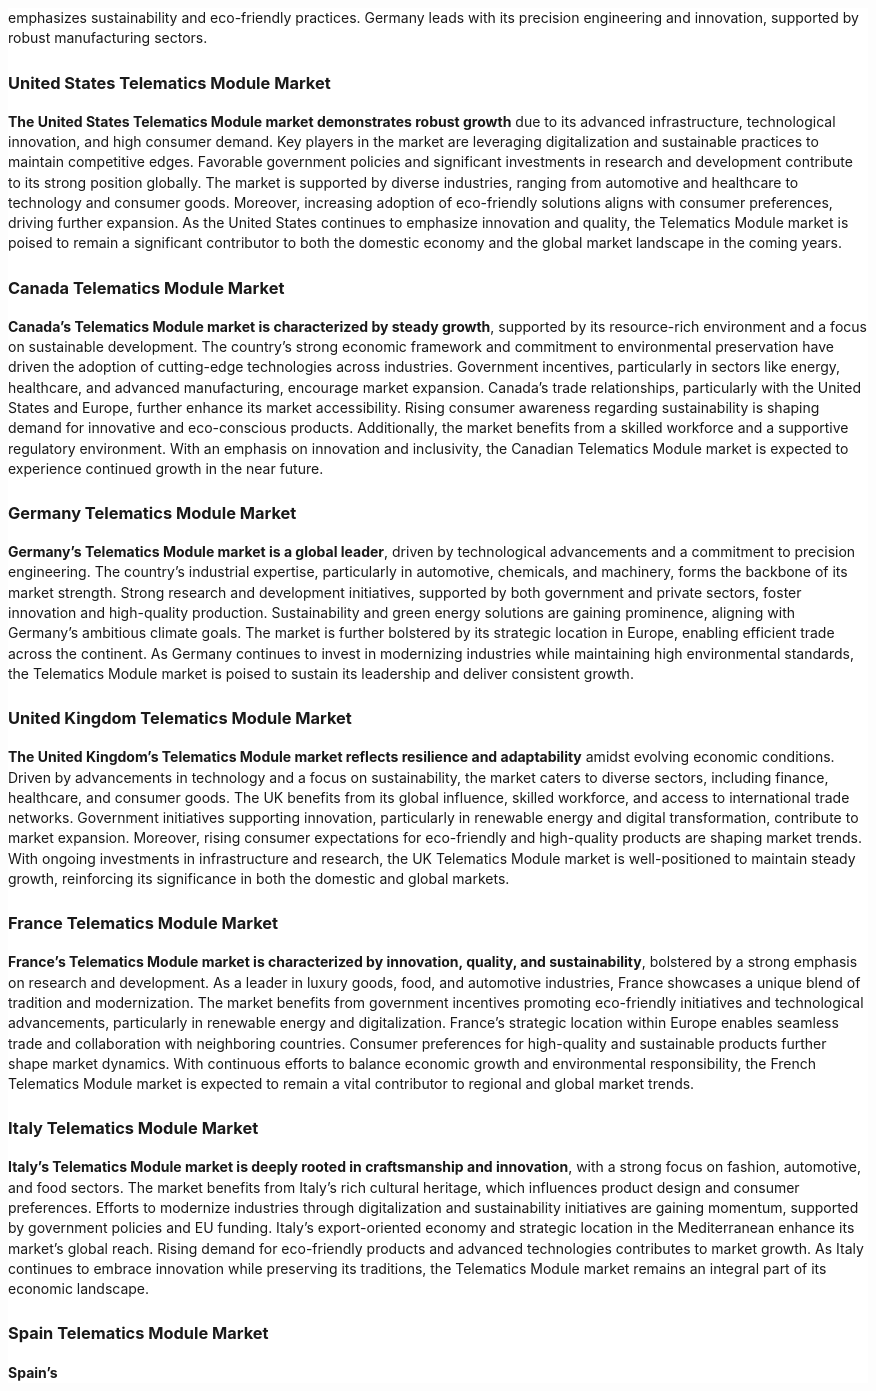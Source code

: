 emphasizes sustainability and eco-friendly practices. Germany leads with its precision engineering and innovation, supported by robust manufacturing sectors.</span></em></p></blockquote><h3><strong>United States Telematics Module Market</strong></h3><p><strong>The United States Telematics Module market demonstrates robust growth</strong> due to its advanced infrastructure, technological innovation, and high consumer demand. Key players in the market are leveraging digitalization and sustainable practices to maintain competitive edges. Favorable government policies and significant investments in research and development contribute to its strong position globally. The market is supported by diverse industries, ranging from automotive and healthcare to technology and consumer goods. Moreover, increasing adoption of eco-friendly solutions aligns with consumer preferences, driving further expansion. As the United States continues to emphasize innovation and quality, the Telematics Module market is poised to remain a significant contributor to both the domestic economy and the global market landscape in the coming years.</p><h3><strong>Canada Telematics Module Market</strong></h3><p><strong>Canada&rsquo;s Telematics Module market is characterized by steady growth</strong>, supported by its resource-rich environment and a focus on sustainable development. The country&rsquo;s strong economic framework and commitment to environmental preservation have driven the adoption of cutting-edge technologies across industries. Government incentives, particularly in sectors like energy, healthcare, and advanced manufacturing, encourage market expansion. Canada&rsquo;s trade relationships, particularly with the United States and Europe, further enhance its market accessibility. Rising consumer awareness regarding sustainability is shaping demand for innovative and eco-conscious products. Additionally, the market benefits from a skilled workforce and a supportive regulatory environment. With an emphasis on innovation and inclusivity, the Canadian Telematics Module market is expected to experience continued growth in the near future.</p><h3><strong>Germany Telematics Module Market</strong></h3><p><strong>Germany&rsquo;s Telematics Module market is a global leader</strong>, driven by technological advancements and a commitment to precision engineering. The country&rsquo;s industrial expertise, particularly in automotive, chemicals, and machinery, forms the backbone of its market strength. Strong research and development initiatives, supported by both government and private sectors, foster innovation and high-quality production. Sustainability and green energy solutions are gaining prominence, aligning with Germany&rsquo;s ambitious climate goals. The market is further bolstered by its strategic location in Europe, enabling efficient trade across the continent. As Germany continues to invest in modernizing industries while maintaining high environmental standards, the Telematics Module market is poised to sustain its leadership and deliver consistent growth.</p><h3><strong>United Kingdom Telematics Module Market</strong></h3><p><strong>The United Kingdom&rsquo;s Telematics Module market reflects resilience and adaptability</strong> amidst evolving economic conditions. Driven by advancements in technology and a focus on sustainability, the market caters to diverse sectors, including finance, healthcare, and consumer goods. The UK benefits from its global influence, skilled workforce, and access to international trade networks. Government initiatives supporting innovation, particularly in renewable energy and digital transformation, contribute to market expansion. Moreover, rising consumer expectations for eco-friendly and high-quality products are shaping market trends. With ongoing investments in infrastructure and research, the UK Telematics Module market is well-positioned to maintain steady growth, reinforcing its significance in both the domestic and global markets.</p><h3><strong>France Telematics Module Market</strong></h3><p><strong>France&rsquo;s Telematics Module market is characterized by innovation, quality, and sustainability</strong>, bolstered by a strong emphasis on research and development. As a leader in luxury goods, food, and automotive industries, France showcases a unique blend of tradition and modernization. The market benefits from government incentives promoting eco-friendly initiatives and technological advancements, particularly in renewable energy and digitalization. France&rsquo;s strategic location within Europe enables seamless trade and collaboration with neighboring countries. Consumer preferences for high-quality and sustainable products further shape market dynamics. With continuous efforts to balance economic growth and environmental responsibility, the French Telematics Module market is expected to remain a vital contributor to regional and global market trends.</p><h3><strong>Italy Telematics Module Market</strong></h3><p><strong>Italy&rsquo;s Telematics Module market is deeply rooted in craftsmanship and innovation</strong>, with a strong focus on fashion, automotive, and food sectors. The market benefits from Italy&rsquo;s rich cultural heritage, which influences product design and consumer preferences. Efforts to modernize industries through digitalization and sustainability initiatives are gaining momentum, supported by government policies and EU funding. Italy&rsquo;s export-oriented economy and strategic location in the Mediterranean enhance its market&rsquo;s global reach. Rising demand for eco-friendly products and advanced technologies contributes to market growth. As Italy continues to embrace innovation while preserving its traditions, the Telematics Module market remains an integral part of its economic landscape.</p><h3><strong>Spain Telematics Module Market</strong></h3><p><strong>Spain&rsquo;s